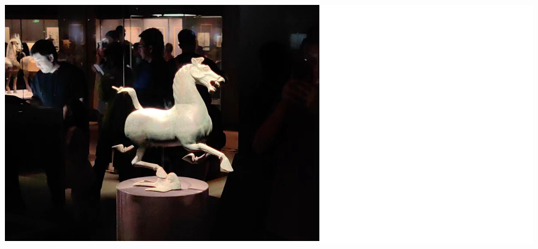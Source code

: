 <img src="./resources/images/image-20240520083717383.png" alt="image-20240520083717383" style="zoom:50%;" />
